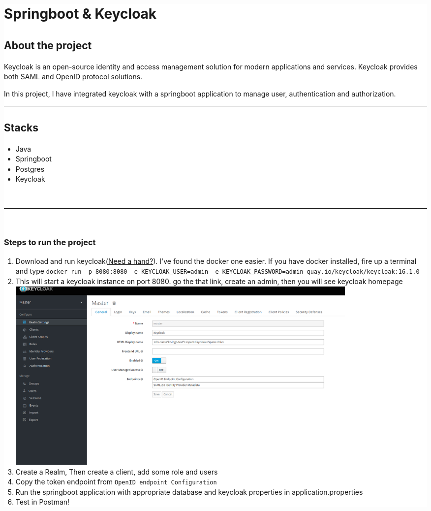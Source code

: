 # Springboot & Keycloak

## About the project
Keycloak is an open-source identity and access management solution for modern applications and services. Keycloak provides both SAML and OpenID protocol solutions.

In this project, I have integrated keycloak with a springboot application to manage user, authentication and authorization.


<hr>

## Stacks

- Java
- Springboot
- Postgres
- Keycloak

<br/><hr><br/>

### Steps to run the project


1. Download and run keycloak([Need a hand?](https://www.keycloak.org/getting-started)). I've found the docker one easier. If you have docker installed, fire up a terminal and type ```docker run -p 8080:8080 -e KEYCLOAK_USER=admin -e KEYCLOAK_PASSWORD=admin quay.io/keycloak/keycloak:16.1.0```
2. This will start a keycloak instance on port 8080. go the that link, create an admin, then you will see keycloak homepage  <img src="ss/keycloak.png" width="80%" height="80%" />
3. Create a Realm, Then create a client, add some role and users
4. Copy the token endpoint from ```OpenID endpoint Configuration```
5. Run the springboot application with appropriate database and keycloak properties in application.properties
6. Test in Postman! 
